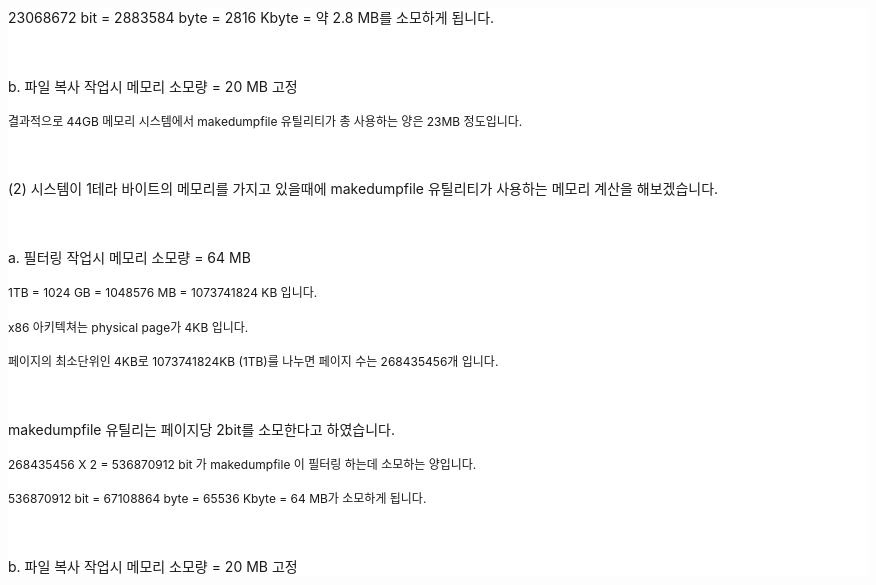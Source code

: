    23068672 bit = 2883584 byte = 2816 Kbyte = 약 2.8 MB를 소모하게 됩니다.
  </span>
 </p>
 <p>
  <br/>
 </p>
 <p>
  b. 파일 복사 작업시 메모리 소모량 = 20 MB 고정
 </p>
 <p>
  <span style="LINE-HEIGHT: 1.5; FONT-SIZE: 9pt">
   결과적으로 44GB 메모리 시스템에서 makedumpfile 유틸리티가 총 사용하는 양은 23MB 정도입니다.
  </span>
 </p>
 <p>
  <br/>
 </p>
 <p>
  (2) 시스템이 1테라 바이트의 메모리를 가지고 있을때에 makedumpfile 유틸리티가 사용하는 메모리 계산을 해보겠습니다.
 </p>
 <p>
  <br/>
 </p>
 <p>
  a. 필터링 작업시 메모리 소모량 = 64 MB
 </p>
 <p>
  <span style="LINE-HEIGHT: 1.5; FONT-SIZE: 9pt">
   1TB = 1024 GB = 1048576 MB = 1073741824 KB 입니다.
  </span>
 </p>
 <p>
  <span style="LINE-HEIGHT: 1.5; FONT-SIZE: 9pt">
   x86 아키텍쳐는 physical page가 4KB 입니다.
  </span>
 </p>
 <p>
  <span style="LINE-HEIGHT: 1.5; FONT-SIZE: 9pt">
   페이지의 최소단위인 4KB로 1073741824KB (1TB)를 나누면 페이지 수는 268435456개 입니다.
  </span>
 </p>
 <p>
  <br/>
 </p>
 <p>
  makedumpfile 유틸리는 페이지당 2bit를 소모한다고 하였습니다.
 </p>
 <p>
  <span style="LINE-HEIGHT: 1.5; FONT-SIZE: 9pt">
   268435456 X 2 = 536870912 bit 가 makedumpfile 이 필터링 하는데 소모하는 양입니다.
  </span>
 </p>
 <p>
  <span style="LINE-HEIGHT: 1.5; FONT-SIZE: 9pt">
   536870912 bit = 67108864 byte = 65536 Kbyte = 64 MB가 소모하게 됩니다.
  </span>
 </p>
 <p>
  <br/>
 </p>
 <p>
  b. 파일 복사 작업시 메모리 소모량 = 20 MB 고정
 </p>
 <p>
